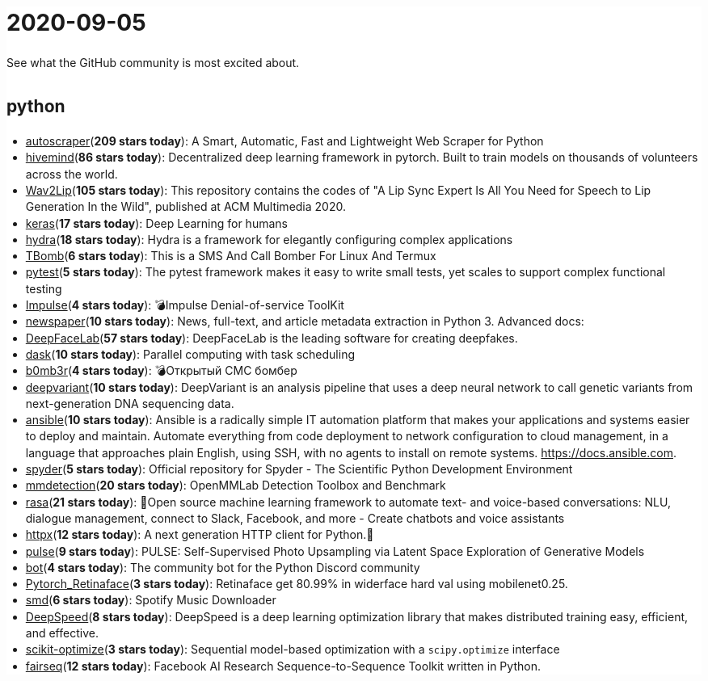 # 2020-09-05
See what the GitHub community is most excited about.

## python
+ [autoscraper](https://github.com/alirezamika/autoscraper)(**209 stars today**): A Smart, Automatic, Fast and Lightweight Web Scraper for Python
+ [hivemind](https://github.com/learning-at-home/hivemind)(**86 stars today**): Decentralized deep learning framework in pytorch. Built to train models on thousands of volunteers across the world.
+ [Wav2Lip](https://github.com/Rudrabha/Wav2Lip)(**105 stars today**): This repository contains the codes of "A Lip Sync Expert Is All You Need for Speech to Lip Generation In the Wild", published at ACM Multimedia 2020.
+ [keras](https://github.com/keras-team/keras)(**17 stars today**): Deep Learning for humans
+ [hydra](https://github.com/facebookresearch/hydra)(**18 stars today**): Hydra is a framework for elegantly configuring complex applications
+ [TBomb](https://github.com/TheSpeedX/TBomb)(**6 stars today**): This is a SMS And Call Bomber For Linux And Termux
+ [pytest](https://github.com/pytest-dev/pytest)(**5 stars today**): The pytest framework makes it easy to write small tests, yet scales to support complex functional testing
+ [Impulse](https://github.com/LimerBoy/Impulse)(**4 stars today**): 💣Impulse Denial-of-service ToolKit
+ [newspaper](https://github.com/codelucas/newspaper)(**10 stars today**): News, full-text, and article metadata extraction in Python 3. Advanced docs:
+ [DeepFaceLab](https://github.com/iperov/DeepFaceLab)(**57 stars today**): DeepFaceLab is the leading software for creating deepfakes.
+ [dask](https://github.com/dask/dask)(**10 stars today**): Parallel computing with task scheduling
+ [b0mb3r](https://github.com/crinny/b0mb3r)(**4 stars today**): 💣Открытый СМС бомбер
+ [deepvariant](https://github.com/google/deepvariant)(**10 stars today**): DeepVariant is an analysis pipeline that uses a deep neural network to call genetic variants from next-generation DNA sequencing data.
+ [ansible](https://github.com/ansible/ansible)(**10 stars today**): Ansible is a radically simple IT automation platform that makes your applications and systems easier to deploy and maintain. Automate everything from code deployment to network configuration to cloud management, in a language that approaches plain English, using SSH, with no agents to install on remote systems. https://docs.ansible.com.
+ [spyder](https://github.com/spyder-ide/spyder)(**5 stars today**): Official repository for Spyder - The Scientific Python Development Environment
+ [mmdetection](https://github.com/open-mmlab/mmdetection)(**20 stars today**): OpenMMLab Detection Toolbox and Benchmark
+ [rasa](https://github.com/RasaHQ/rasa)(**21 stars today**): 💬Open source machine learning framework to automate text- and voice-based conversations: NLU, dialogue management, connect to Slack, Facebook, and more - Create chatbots and voice assistants
+ [httpx](https://github.com/encode/httpx)(**12 stars today**): A next generation HTTP client for Python.🦋
+ [pulse](https://github.com/adamian98/pulse)(**9 stars today**): PULSE: Self-Supervised Photo Upsampling via Latent Space Exploration of Generative Models
+ [bot](https://github.com/python-discord/bot)(**4 stars today**): The community bot for the Python Discord community
+ [Pytorch_Retinaface](https://github.com/biubug6/Pytorch_Retinaface)(**3 stars today**): Retinaface get 80.99% in widerface hard val using mobilenet0.25.
+ [smd](https://github.com/artyshko/smd)(**6 stars today**): Spotify Music Downloader
+ [DeepSpeed](https://github.com/microsoft/DeepSpeed)(**8 stars today**): DeepSpeed is a deep learning optimization library that makes distributed training easy, efficient, and effective.
+ [scikit-optimize](https://github.com/scikit-optimize/scikit-optimize)(**3 stars today**): Sequential model-based optimization with a `scipy.optimize` interface
+ [fairseq](https://github.com/pytorch/fairseq)(**12 stars today**): Facebook AI Research Sequence-to-Sequence Toolkit written in Python.
